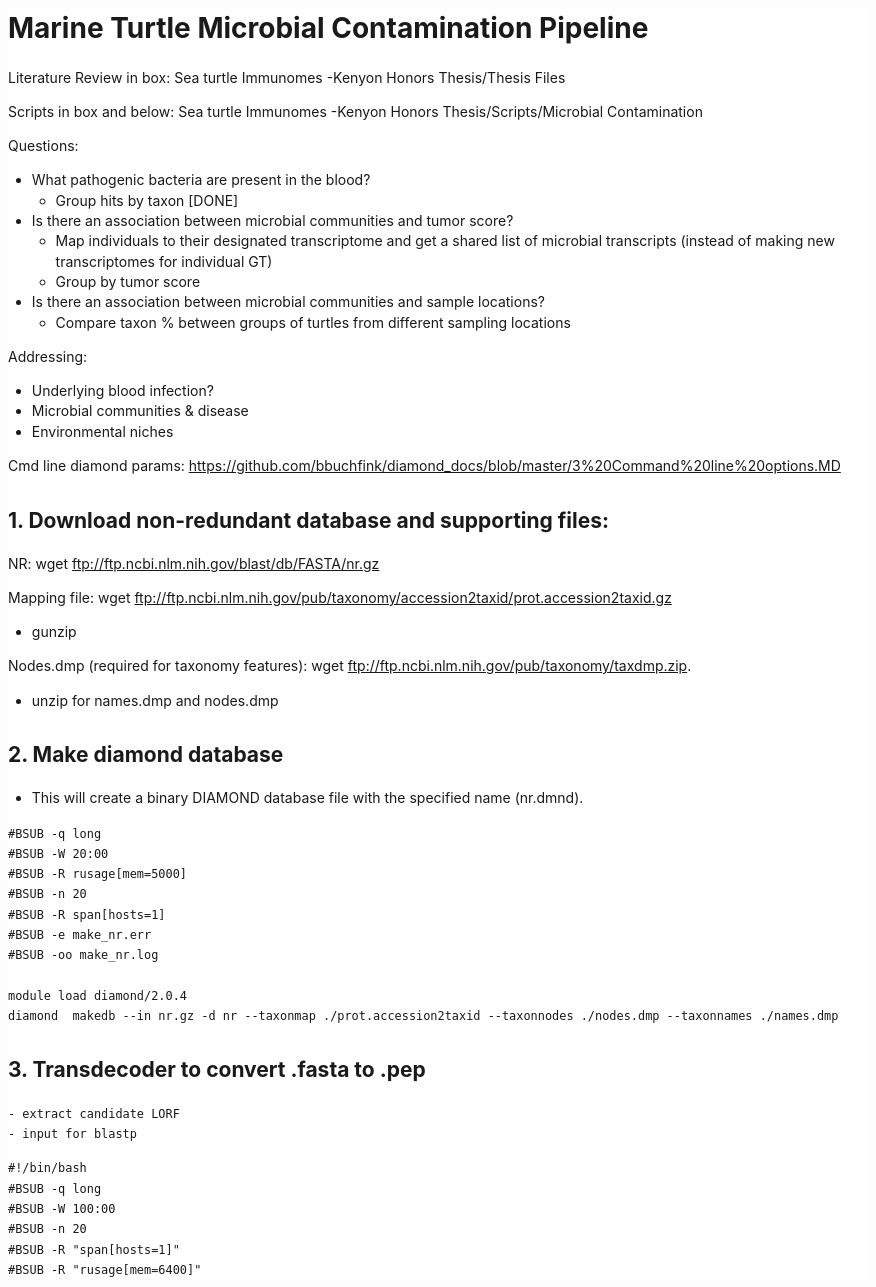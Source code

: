 # Marine Turtle Microbial Contamination Pipeline
Literature Review in box: Sea turtle Immunomes -Kenyon Honors Thesis/Thesis Files

Scripts in box and below:  Sea turtle Immunomes -Kenyon Honors Thesis/Scripts/Microbial Contamination 

Questions:
-	What pathogenic bacteria are present in the blood?
    -	Group hits by taxon [DONE]
-	Is there an association between microbial communities and tumor score?
    -	Map individuals to their designated transcriptome and get a shared list of microbial transcripts (instead of making new transcriptomes for individual GT)
    -	Group by tumor score
-	Is there an association between microbial communities and sample locations?
    -	Compare taxon % between groups of turtles from different sampling locations

Addressing:
- Underlying blood infection?
- Microbial communities & disease
- Environmental niches


Cmd line diamond params:
https://github.com/bbuchfink/diamond_docs/blob/master/3%20Command%20line%20options.MD


## 1. Download non-redundant database and supporting files:
NR:
wget ftp://ftp.ncbi.nlm.nih.gov/blast/db/FASTA/nr.gz

Mapping file:
wget ftp://ftp.ncbi.nlm.nih.gov/pub/taxonomy/accession2taxid/prot.accession2taxid.gz
- gunzip

Nodes.dmp (required for taxonomy features):
wget ftp://ftp.ncbi.nlm.nih.gov/pub/taxonomy/taxdmp.zip.
- unzip for names.dmp and nodes.dmp

## 2. Make diamond database
- This will create a binary DIAMOND database file with the specified name (nr.dmnd).
```
#BSUB -q long
#BSUB -W 20:00
#BSUB -R rusage[mem=5000]
#BSUB -n 20
#BSUB -R span[hosts=1]
#BSUB -e make_nr.err
#BSUB -oo make_nr.log

module load diamond/2.0.4
diamond  makedb --in nr.gz -d nr --taxonmap ./prot.accession2taxid --taxonnodes ./nodes.dmp --taxonnames ./names.dmp

```
## 3. Transdecoder to convert .fasta to .pep
    - extract candidate LORF
    - input for blastp
```
#!/bin/bash
#BSUB -q long
#BSUB -W 100:00
#BSUB -n 20
#BSUB -R "span[hosts=1]"
#BSUB -R "rusage[mem=6400]"
```